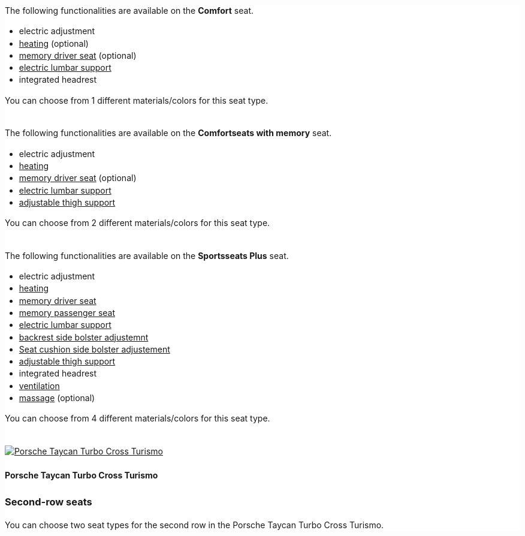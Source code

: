 The following functionalities are available on the **Comfort** seat. 

- electric adjustment 
- [heating](../../../../technology/seats/adjustment/#heating) (optional)
- [memory driver seat](../../../../technology/seats/adjustment/#seat-memory) (optional)
- [electric lumbar support](../../../../technology/seats/adjustment/#lumbar-support) 
- integrated headrest 

You can choose from 1 different materials/colors for this seat type. <br />
<br />


The following functionalities are available on the **Comfortseats with memory** seat. 

- electric adjustment 
- [heating](../../../../technology/seats/adjustment/#heating) 
- [memory driver seat](../../../../technology/seats/adjustment/#seat-memory) (optional)
- [electric lumbar support](../../../../technology/seats/adjustment/#lumbar-support) 
- [adjustable thigh support](../../../../technology/seats/adjustment/#thigh-support-adjustment) 

You can choose from 2 different materials/colors for this seat type. <br />
<br />


The following functionalities are available on the **Sportsseats Plus** seat. 

- electric adjustment 
- [heating](../../../../technology/seats/adjustment/#heating) 
- [memory driver seat](../../../../technology/seats/adjustment/#seat-memory) 
- [memory passenger seat](../../../../technology/seats/adjustment/#seat-memory) 
- [electric lumbar support](../../../../technology/seats/adjustment/#lumbar-support) 
- [backrest side bolster adjustemnt](../../../../technology/seats/adjustment/#backrest-side-bolster-adjustment) 
- [Seat cushion side bolster adjustement](../../../../technology/seats/adjustment/#seat-cushion-side-bolster-adjustement) 
- [adjustable thigh support](../../../../technology/seats/adjustment/#thigh-support-adjustment) 
- integrated headrest 
- [ventilation](../../../../technology/seats/adjustment/#ventilation) 
- [massage](../../../../technology/seats/adjustment/#massage) (optional)

You can choose from 4 different materials/colors for this seat type. <br />
<br />



<figur>
<a href="https://media.evkx.net/multimedia/models/porsche/taycan/taycan_turbo_cross_turismo/frontseats_1.jpg">
<img src="https://media.evkx.net/multimedia/models/porsche/taycan/taycan_turbo_cross_turismo/frontseats_1_st.jpg" alt="Porsche Taycan Turbo Cross Turismo" title="Porsche Taycan Turbo Cross Turismo" width="680" height="382">
</a>
<figcaption><h4>Porsche Taycan Turbo Cross Turismo</h4></figcaption></figur>


### Second-row seats

You can choose two seat types for the second row in the Porsche Taycan Turbo Cross Turismo. 
